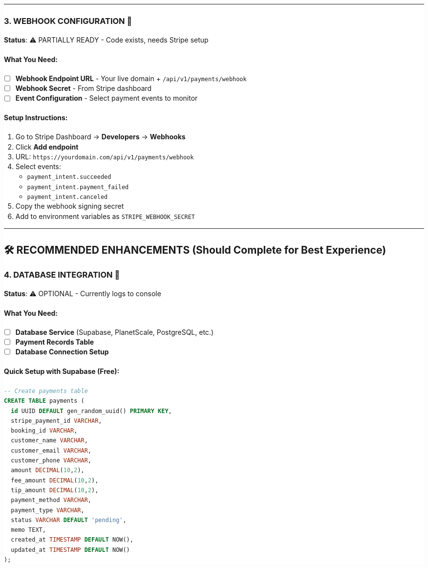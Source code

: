 ```bash
```

---

### **3. WEBHOOK CONFIGURATION** 🔗

**Status**: ⚠️ PARTIALLY READY - Code exists, needs Stripe setup

#### What You Need:

- [ ] **Webhook Endpoint URL** - Your live domain + `/api/v1/payments/webhook`
- [ ] **Webhook Secret** - From Stripe dashboard
- [ ] **Event Configuration** - Select payment events to monitor

#### Setup Instructions:

1. Go to Stripe Dashboard → **Developers** → **Webhooks**
2. Click **Add endpoint**
3. URL: `https://yourdomain.com/api/v1/payments/webhook`
4. Select events:
   - `payment_intent.succeeded`
   - `payment_intent.payment_failed`
   - `payment_intent.canceled`
5. Copy the webhook signing secret
6. Add to environment variables as `STRIPE_WEBHOOK_SECRET`

---

## 🛠️ **RECOMMENDED ENHANCEMENTS** (Should Complete for Best Experience)

### **4. DATABASE INTEGRATION** 💾

**Status**: ⚠️ OPTIONAL - Currently logs to console

#### What You Need:

- [ ] **Database Service** (Supabase, PlanetScale, PostgreSQL, etc.)
- [ ] **Payment Records Table**
- [ ] **Database Connection Setup**

#### Quick Setup with Supabase (Free):

```sql
-- Create payments table
CREATE TABLE payments (
  id UUID DEFAULT gen_random_uuid() PRIMARY KEY,
  stripe_payment_id VARCHAR,
  booking_id VARCHAR,
  customer_name VARCHAR,
  customer_email VARCHAR,
  customer_phone VARCHAR,
  amount DECIMAL(10,2),
  fee_amount DECIMAL(10,2),
  tip_amount DECIMAL(10,2),
  payment_method VARCHAR,
  payment_type VARCHAR,
  status VARCHAR DEFAULT 'pending',
  memo TEXT,
  created_at TIMESTAMP DEFAULT NOW(),
  updated_at TIMESTAMP DEFAULT NOW()
);
```
